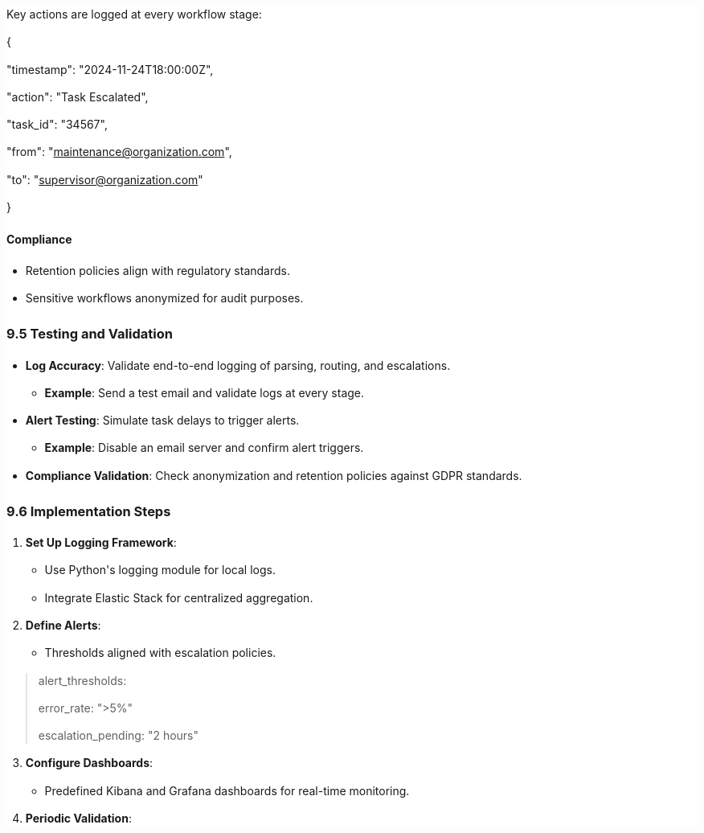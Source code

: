 Key actions are logged at every workflow stage:

{

\"timestamp\": \"2024-11-24T18:00:00Z\",

\"action\": \"Task Escalated\",

\"task_id\": \"34567\",

\"from\": \"maintenance@organization.com\",

\"to\": \"supervisor@organization.com\"

}

#### Compliance

-   Retention policies align with regulatory standards.

-   Sensitive workflows anonymized for audit purposes.

### 9.5 Testing and Validation

-   **Log Accuracy**: Validate end-to-end logging of parsing, routing,
    and escalations.

    -   **Example**: Send a test email and validate logs at every stage.

-   **Alert Testing**: Simulate task delays to trigger alerts.

    -   **Example**: Disable an email server and confirm alert triggers.

-   **Compliance Validation**: Check anonymization and retention
    policies against GDPR standards.

### 9.6 Implementation Steps

1.  **Set Up Logging Framework**:

    -   Use Python's logging module for local logs.

    -   Integrate Elastic Stack for centralized aggregation.

2.  **Define Alerts**:

    -   Thresholds aligned with escalation policies.

> alert_thresholds:
>
> error_rate: \"\>5%\"
>
> escalation_pending: \"2 hours\"

3.  **Configure Dashboards**:

    -   Predefined Kibana and Grafana dashboards for real-time
        monitoring.

4.  **Periodic Validation**:
